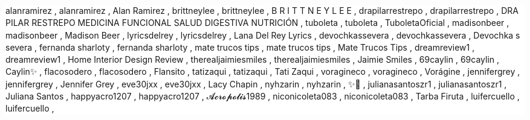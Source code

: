 alanramirez	,
alanramirez	,
Alan Ramirez	,
 brittneylee 	,
 brittneylee 	,
B R I T T N E Y L E E	,
drapilarrestrepo	,
drapilarrestrepo	,
DRA PILAR RESTREPO MEDICINA FUNCIONAL SALUD DIGESTIVA NUTRICIÓN	,
tuboleta	,
tuboleta	,
TuboletaOficial	,
madisonbeer	,
madisonbeer	,
Madison Beer	,
 lyricsdelrey	,
 lyricsdelrey	,
Lana Del Rey Lyrics	,
 devochkassevera 	,
 devochkassevera 	,
Devochka s severa	,
fernanda sharloty	,
fernanda sharloty	,
mate trucos tips	,
mate trucos tips	,
Mate Trucos Tips	,
dreamreview1	,
dreamreview1	,
Home Interior Design Review	,
therealjaimiesmiles	,
therealjaimiesmiles	,
Jaimie Smiles	,
69caylin	,
69caylin	,
Caylin✨	,
flacosodero	,
flacosodero	,
Flansito	,
tatizaqui	,
tatizaqui	,
Tati Zaqui	,
voragineco	,
voragineco	,
Vorágine	,
jennifergrey	,
jennifergrey	,
Jennifer Grey	,
eve30jxx	,
eve30jxx	,
Lacy Chapin	,
nyhzarin	,
nyhzarin	,
✨💙	,
julianasantoszr1	,
julianasantoszr1	,
Juliana Santos	,
happyacro1207	,
happyacro1207	,
𝓐𝓬𝓻𝓸𝓹𝓸𝓵𝓲𝓼1989	,
niconicoleta083	,
niconicoleta083	,
Tarba Firuta	,
luifercuello	,
luifercuello	,
